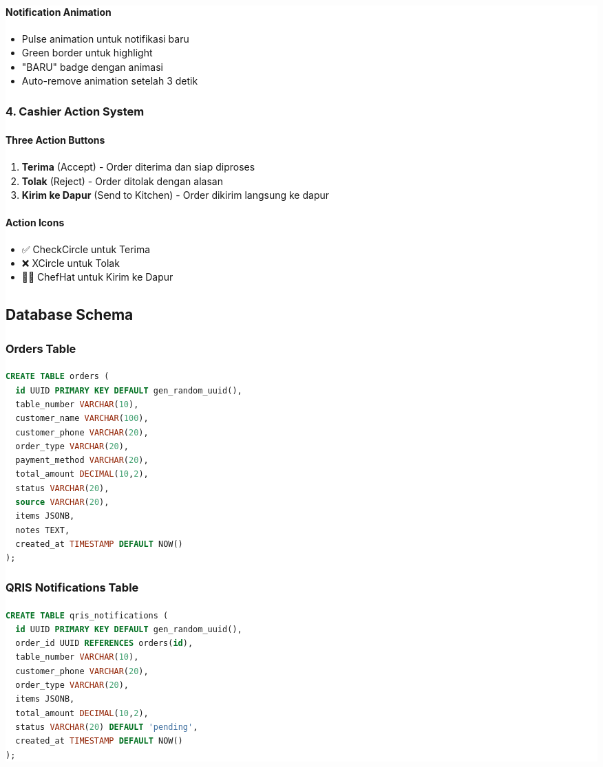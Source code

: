 
#### Notification Animation
- Pulse animation untuk notifikasi baru
- Green border untuk highlight
- "BARU" badge dengan animasi
- Auto-remove animation setelah 3 detik

### 4. Cashier Action System

#### Three Action Buttons
1. **Terima** (Accept) - Order diterima dan siap diproses
2. **Tolak** (Reject) - Order ditolak dengan alasan
3. **Kirim ke Dapur** (Send to Kitchen) - Order dikirim langsung ke dapur

#### Action Icons
- ✅ CheckCircle untuk Terima
- ❌ XCircle untuk Tolak
- 👨‍🍳 ChefHat untuk Kirim ke Dapur

## Database Schema

### Orders Table
```sql
CREATE TABLE orders (
  id UUID PRIMARY KEY DEFAULT gen_random_uuid(),
  table_number VARCHAR(10),
  customer_name VARCHAR(100),
  customer_phone VARCHAR(20),
  order_type VARCHAR(20),
  payment_method VARCHAR(20),
  total_amount DECIMAL(10,2),
  status VARCHAR(20),
  source VARCHAR(20),
  items JSONB,
  notes TEXT,
  created_at TIMESTAMP DEFAULT NOW()
);
```

### QRIS Notifications Table
```sql
CREATE TABLE qris_notifications (
  id UUID PRIMARY KEY DEFAULT gen_random_uuid(),
  order_id UUID REFERENCES orders(id),
  table_number VARCHAR(10),
  customer_phone VARCHAR(20),
  order_type VARCHAR(20),
  items JSONB,
  total_amount DECIMAL(10,2),
  status VARCHAR(20) DEFAULT 'pending',
  created_at TIMESTAMP DEFAULT NOW()
);
```
